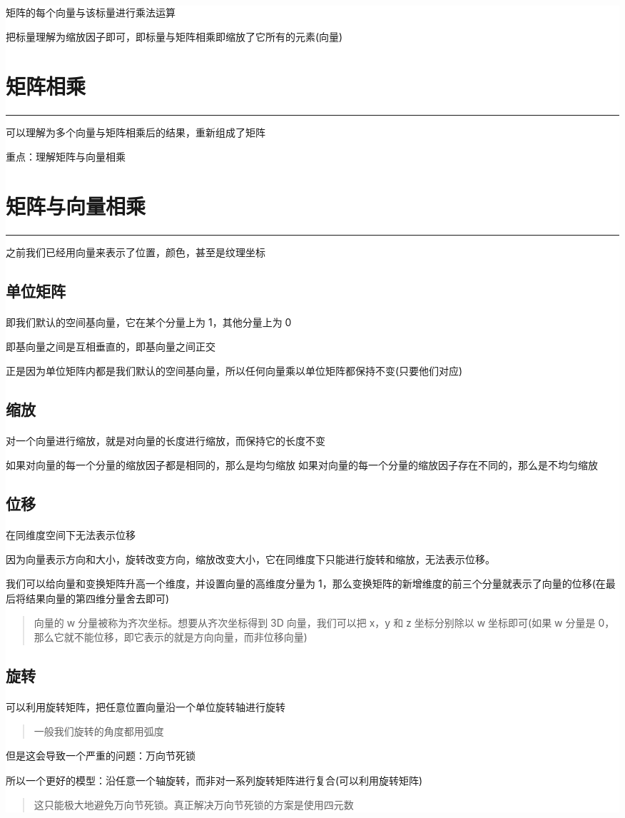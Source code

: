矩阵的每个向量与该标量进行乘法运算

把标量理解为缩放因子即可，即标量与矩阵相乘即缩放了它所有的元素(向量)

# 矩阵相乘
---

可以理解为多个向量与矩阵相乘后的结果，重新组成了矩阵

重点：理解矩阵与向量相乘

# 矩阵与向量相乘
---

之前我们已经用向量来表示了位置，颜色，甚至是纹理坐标

## 单位矩阵

即我们默认的空间基向量，它在某个分量上为 1，其他分量上为 0

即基向量之间是互相垂直的，即基向量之间正交

正是因为单位矩阵内都是我们默认的空间基向量，所以任何向量乘以单位矩阵都保持不变(只要他们对应)

## 缩放

对一个向量进行缩放，就是对向量的长度进行缩放，而保持它的长度不变

如果对向量的每一个分量的缩放因子都是相同的，那么是均匀缩放
如果对向量的每一个分量的缩放因子存在不同的，那么是不均匀缩放

## 位移

在同维度空间下无法表示位移

因为向量表示方向和大小，旋转改变方向，缩放改变大小，它在同维度下只能进行旋转和缩放，无法表示位移。

我们可以给向量和变换矩阵升高一个维度，并设置向量的高维度分量为 1，那么变换矩阵的新增维度的前三个分量就表示了向量的位移(在最后将结果向量的第四维分量舍去即可)

> 向量的 w 分量被称为齐次坐标。想要从齐次坐标得到 3D 向量，我们可以把 x，y 和 z 坐标分别除以 w 坐标即可(如果 w 分量是 0，那么它就不能位移，即它表示的就是方向向量，而非位移向量)

## 旋转

可以利用旋转矩阵，把任意位置向量沿一个单位旋转轴进行旋转

> 一般我们旋转的角度都用弧度

但是这会导致一个严重的问题：万向节死锁

所以一个更好的模型：沿任意一个轴旋转，而非对一系列旋转矩阵进行复合(可以利用旋转矩阵)

> 这只能极大地避免万向节死锁。真正解决万向节死锁的方案是使用四元数
